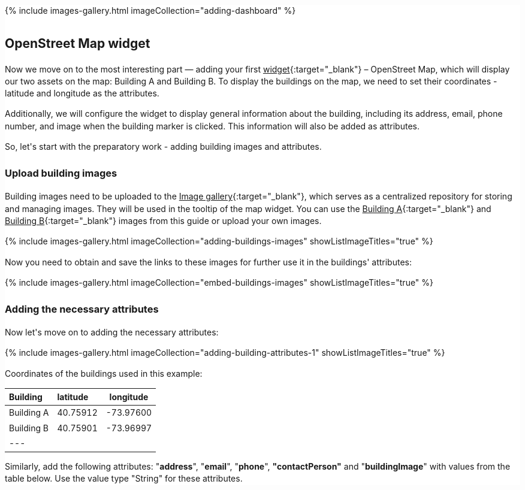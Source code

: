 {% include images-gallery.html imageCollection="adding-dashboard" %}

## OpenStreet Map widget

Now we move on to the most interesting part — adding your first [widget](/docs/{{docsPrefix}}user-guide/widgets/){:target="_blank"} – OpenStreet Map, which will display our two assets on the map: Building A and Building B.
To display the buildings on the map, we need to set their coordinates - latitude and longitude as the attributes.

Additionally, we will configure the widget to display general information about the building, including its address, email, phone number, and image when the building marker is clicked.
This information will also be added as attributes.

So, let&#39;s start with the preparatory work - adding building images and attributes.

### Upload building images

Building images need to be uploaded to the [Image gallery](/docs/{{docsPrefix}}user-guide/image-gallery/#upload-image){:target="_blank"}, which serves as a centralized repository for storing and managing images.
They will be used in the tooltip of the map widget. You can use the [Building A](https://img.thingsboard.io/user-guide/advanced-guides-for-working-with-dashboard/images-from-tutorial/645-5th-Ave-New-York.png){:target="_blank"} and [Building B](https://img.thingsboard.io/user-guide/advanced-guides-for-working-with-dashboard/images-from-tutorial/641-E-54th-St-New-York.png){:target="_blank"} images from this guide or upload your own images.

{% include images-gallery.html imageCollection="adding-buildings-images" showListImageTitles="true" %}

Now you need to obtain and save the links to these images for further use it in the buildings&#39; attributes:

{% include images-gallery.html imageCollection="embed-buildings-images" showListImageTitles="true" %}

### Adding the necessary attributes

Now let&#39;s move on to adding the necessary attributes:

{% include images-gallery.html imageCollection="adding-building-attributes-1" showListImageTitles="true" %}

Coordinates of the buildings used in this example:

| **Building** | **latitude**        | **longitude** |
|:-------------|:--------------------|---------------|
| Building A   | 40.75912            | -73.97600     |
| Building B   | 40.75901            | -73.96997     |
| ---

Similarly, add the following attributes: "**address**", "**email**", "**phone**", **"contactPerson"** and "**buildingImage**" with values from the table below. Use the value type "String" for these attributes.
